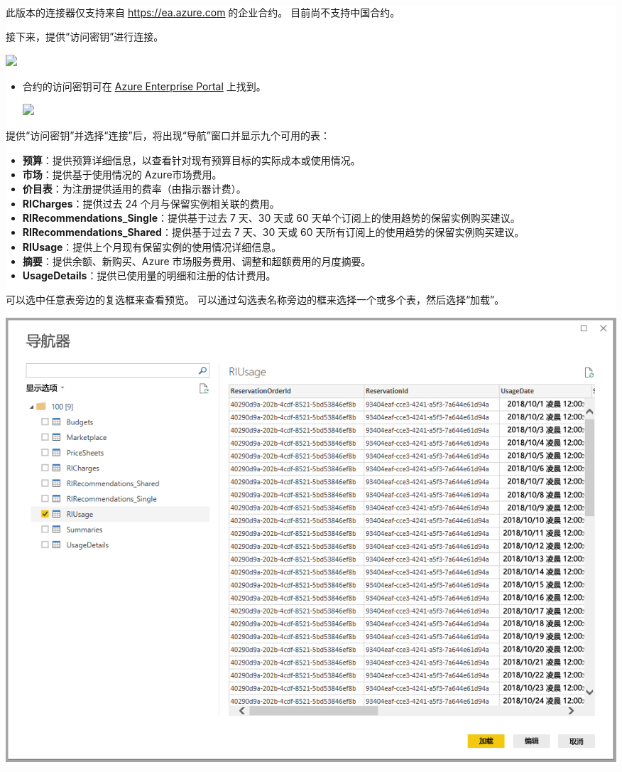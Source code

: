   此版本的连接器仅支持来自 https://ea.azure.com 的企业合约。 目前尚不支持中国合约。

接下来，提供“访问密钥”进行连接。

![](media/desktop-connect-azure-consumption-insights/azure-consumption-insights_03.png)

* 合约的访问密钥可在 [Azure Enterprise Portal](https://ea.azure.com) 上找到。
  
  ![](media/desktop-connect-azure-consumption-insights/azure-consumption-insights_09.png)

提供“访问密钥”并选择“连接”后，将出现“导航”窗口并显示九个可用的表： 
* **预算**：提供预算详细信息，以查看针对现有预算目标的实际成本或使用情况。 
* **市场**：提供基于使用情况的 Azure市场费用。
* **价目表**：为注册提供适用的费率（由指示器计费）。
* **RICharges**：提供过去 24 个月与保留实例相关联的费用。
* **RIRecommendations_Single**：提供基于过去 7 天、30 天或 60 天单个订阅上的使用趋势的保留实例购买建议。
* **RIRecommendations_Shared**：提供基于过去 7 天、30 天或 60 天所有订阅上的使用趋势的保留实例购买建议。
* **RIUsage**：提供上个月现有保留实例的使用情况详细信息。
* **摘要**：提供余额、新购买、Azure 市场服务费用、调整和超额费用的月度摘要。
* **UsageDetails**：提供已使用量的明细和注册的估计费用。

可以选中任意表旁边的复选框来查看预览。 可以通过勾选表名称旁边的框来选择一个或多个表，然后选择“加载”。

![](media/desktop-connect-azure-consumption-insights/azure-consumption-insights_04b.png)
